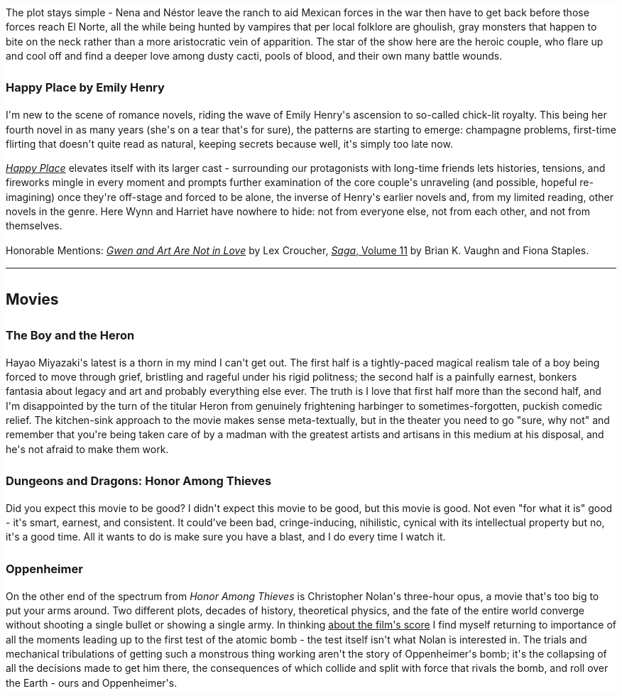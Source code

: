 The plot stays simple - Nena and Néstor leave the ranch to aid Mexican forces in the war then have to get back before those forces reach El Norte, all the while being hunted by vampires that per local folklore are ghoulish, gray monsters that happen to bite on the neck rather than a more aristocratic vein of apparition. The star of the show here are the heroic couple, who flare up and cool off and find a deeper love among dusty cacti, pools of blood, and their own many battle wounds. 

### Happy Place by Emily Henry

I'm new to the scene of romance novels, riding the wave of Emily Henry's ascension to so-called chick-lit royalty. This being her fourth novel in as many years (she's on a tear that's for sure), the patterns are starting to emerge: champagne problems, first-time flirting that doesn't quite read as natural, keeping secrets because well, it's simply too late now.

[*Happy Place*](https://www.goodreads.com/book/show/61718053-happy-place) elevates itself with its larger cast - surrounding our protagonists with long-time friends lets histories, tensions, and fireworks mingle in every moment and prompts further examination of the core couple's unraveling (and possible, hopeful re-imagining) once they're off-stage and forced to be alone, the inverse of Henry's earlier novels and, from my limited reading, other novels in the genre. Here Wynn and Harriet have nowhere to hide: not from everyone else, not from each other, and not from themselves.

Honorable Mentions: [*Gwen and Art Are Not in Love*](https://www.goodreads.com/book/show/61885131-gwen-art-are-not-in-love) by Lex Croucher, [*Saga*, Volume 11](https://www.goodreads.com/book/show/29237226-saga-volume-11) by Brian K. Vaughn and Fiona Staples.

---

## Movies

### The Boy and the Heron

Hayao Miyazaki's latest is a thorn in my mind I can't get out. The first half is a tightly-paced magical realism tale of a boy being forced to move through grief, bristling and rageful under his rigid politness; the second half is a painfully earnest, bonkers fantasia about legacy and art and probably everything else ever. The truth is I love that first half more than the second half, and I'm disappointed by the turn of the titular Heron from genuinely frightening harbinger to sometimes-forgotten, puckish comedic relief. The kitchen-sink approach to the movie makes sense meta-textually, but in the theater you need to go "sure, why not" and remember that you're being taken care of by a madman with the greatest artists and artisans in this medium at his disposal, and he's not afraid to make them work.

### Dungeons and Dragons: Honor Among Thieves

Did you expect this movie to be good? I didn't expect this movie to be good, but this movie is good. Not even "for what it is" good - it's smart, earnest, and consistent. It could've been bad, cringe-inducing, nihilistic, cynical with its intellectual property but no, it's a good time. All it wants to do is make sure you have a blast, and I do every time I watch it.

### Oppenheimer

On the other end of the spectrum from *Honor Among Thieves* is Christopher Nolan's three-hour opus, a movie that's too big to put your arms around. Two different plots, decades of history, theoretical physics, and the fate of the entire world converge without shooting a single bullet or showing a single army. In thinking [about the film's score](https://ethanthibault.com/blog/my-favorite-film-scores-of-2023/) I find myself returning to importance of all the moments leading up to the first test of the atomic bomb - the test itself isn't what Nolan is interested in. The trials and mechanical tribulations of getting such a monstrous thing working aren't the story of Oppenheimer's bomb; it's the collapsing of all the decisions made to get him there, the consequences of which collide and split with force that rivals the bomb, and roll over the Earth - ours and Oppenheimer's. 

